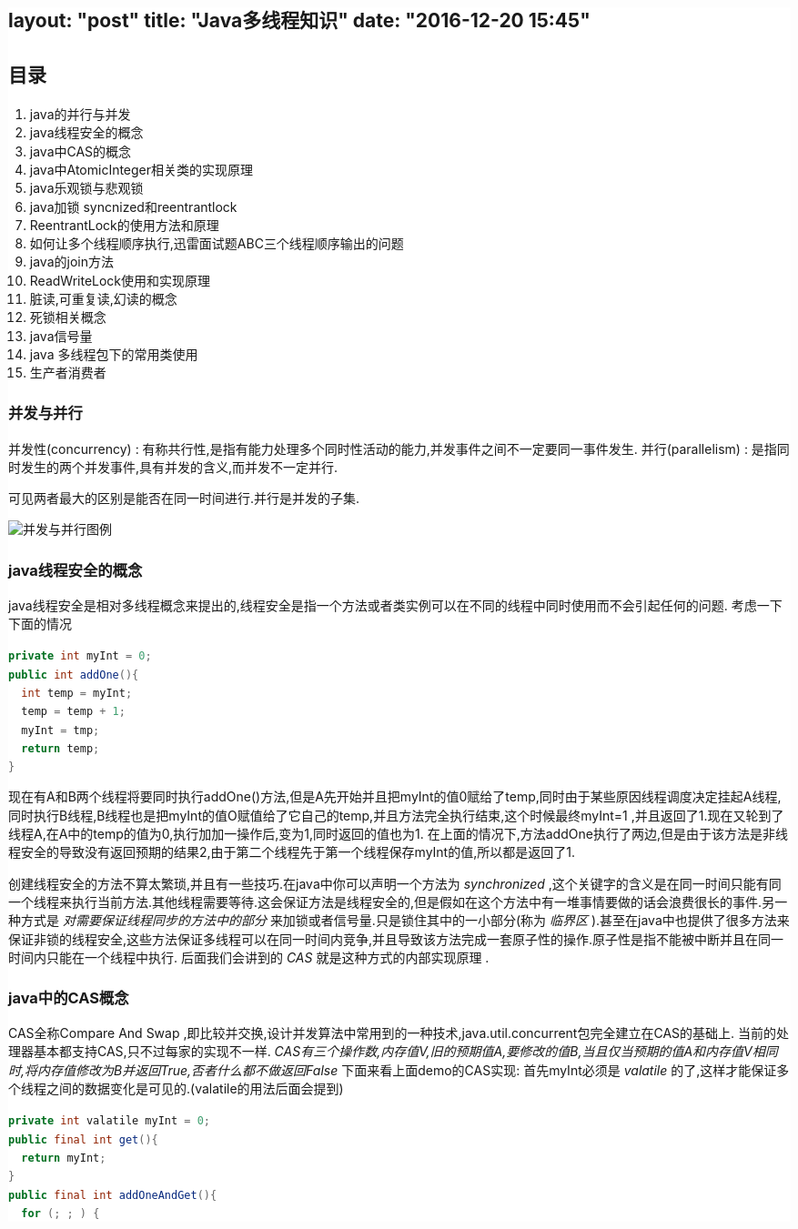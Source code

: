 layout: "post"
title: "Java多线程知识"
date: "2016-12-20 15:45"
---
## 目录
1. java的并行与并发
2. java线程安全的概念
3. java中CAS的概念
4. java中AtomicInteger相关类的实现原理
5. java乐观锁与悲观锁
6. java加锁 syncnized和reentrantlock
7. ReentrantLock的使用方法和原理
8. 如何让多个线程顺序执行,迅雷面试题ABC三个线程顺序输出的问题
9. java的join方法
10. ReadWriteLock使用和实现原理
11. 脏读,可重复读,幻读的概念
12. 死锁相关概念
13. java信号量
14. java 多线程包下的常用类使用
15. 生产者消费者

### 并发与并行
  并发性(concurrency) : 有称共行性,是指有能力处理多个同时性活动的能力,并发事件之间不一定要同一事件发生.
  并行(parallelism) : 是指同时发生的两个并发事件,具有并发的含义,而并发不一定并行.

  可见两者最大的区别是能否在同一时间进行.并行是并发的子集.

![并发与并行图例](/images/2016/12/并发与并行.jpg)

### java线程安全的概念
  java线程安全是相对多线程概念来提出的,线程安全是指一个方法或者类实例可以在不同的线程中同时使用而不会引起任何的问题.
  考虑一下下面的情况
  ```java
  private int myInt = 0;
  public int addOne(){
    int temp = myInt;
    temp = temp + 1;
    myInt = tmp;
    return temp;
  }
  ```
  现在有A和B两个线程将要同时执行addOne()方法,但是A先开始并且把myInt的值0赋给了temp,同时由于某些原因线程调度决定挂起A线程,同时执行B线程,B线程也是把myInt的值O赋值给了它自己的temp,并且方法完全执行结束,这个时候最终myInt=1 ,并且返回了1.现在又轮到了线程A,在A中的temp的值为0,执行加加一操作后,变为1,同时返回的值也为1.
  在上面的情况下,方法addOne执行了两边,但是由于该方法是非线程安全的导致没有返回预期的结果2,由于第二个线程先于第一个线程保存myInt的值,所以都是返回了1.

  创建线程安全的方法不算太繁琐,并且有一些技巧.在java中你可以声明一个方法为 *synchronized* ,这个关键字的含义是在同一时间只能有同一个线程来执行当前方法.其他线程需要等待.这会保证方法是线程安全的,但是假如在这个方法中有一堆事情要做的话会浪费很长的事件.另一种方式是 *对需要保证线程同步的方法中的部分* 来加锁或者信号量.只是锁住其中的一小部分(称为 *临界区* ).甚至在java中也提供了很多方法来保证非锁的线程安全,这些方法保证多线程可以在同一时间内竞争,并且导致该方法完成一套原子性的操作.原子性是指不能被中断并且在同一时间内只能在一个线程中执行. 后面我们会讲到的 *CAS* 就是这种方式的内部实现原理 .

### java中的CAS概念
  CAS全称Compare And Swap ,即比较并交换,设计并发算法中常用到的一种技术,java.util.concurrent包完全建立在CAS的基础上.
  当前的处理器基本都支持CAS,只不过每家的实现不一样.
  *CAS有三个操作数,内存值V,旧的预期值A,要修改的值B,当且仅当预期的值A和内存值V相同时,将内存值修改为B并返回True,否者什么都不做返回False*
  下面来看上面demo的CAS实现:
  首先myInt必须是 *valatile* 的了,这样才能保证多个线程之间的数据变化是可见的.(valatile的用法后面会提到)
  ```java
  private int valatile myInt = 0;
  public final int get(){
    return myInt;
  }
  public final int addOneAndGet(){
    for (; ; ) {
  ```